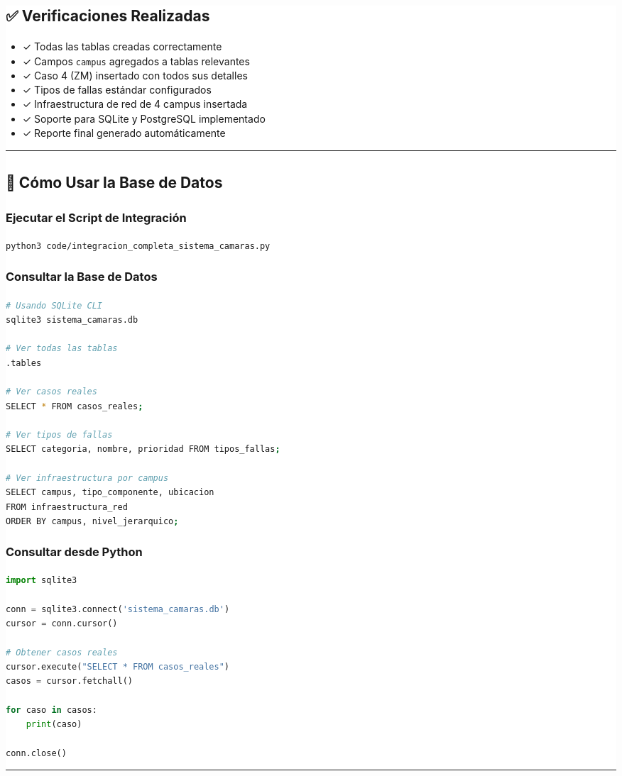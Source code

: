 ## ✅ Verificaciones Realizadas

- ✓ Todas las tablas creadas correctamente
- ✓ Campos `campus` agregados a tablas relevantes
- ✓ Caso 4 (ZM) insertado con todos sus detalles
- ✓ Tipos de fallas estándar configurados
- ✓ Infraestructura de red de 4 campus insertada
- ✓ Soporte para SQLite y PostgreSQL implementado
- ✓ Reporte final generado automáticamente

---

## 🚀 Cómo Usar la Base de Datos

### Ejecutar el Script de Integración
```bash
python3 code/integracion_completa_sistema_camaras.py
```

### Consultar la Base de Datos

```bash
# Usando SQLite CLI
sqlite3 sistema_camaras.db

# Ver todas las tablas
.tables

# Ver casos reales
SELECT * FROM casos_reales;

# Ver tipos de fallas
SELECT categoria, nombre, prioridad FROM tipos_fallas;

# Ver infraestructura por campus
SELECT campus, tipo_componente, ubicacion 
FROM infraestructura_red 
ORDER BY campus, nivel_jerarquico;
```

### Consultar desde Python

```python
import sqlite3

conn = sqlite3.connect('sistema_camaras.db')
cursor = conn.cursor()

# Obtener casos reales
cursor.execute("SELECT * FROM casos_reales")
casos = cursor.fetchall()

for caso in casos:
    print(caso)

conn.close()
```

---
